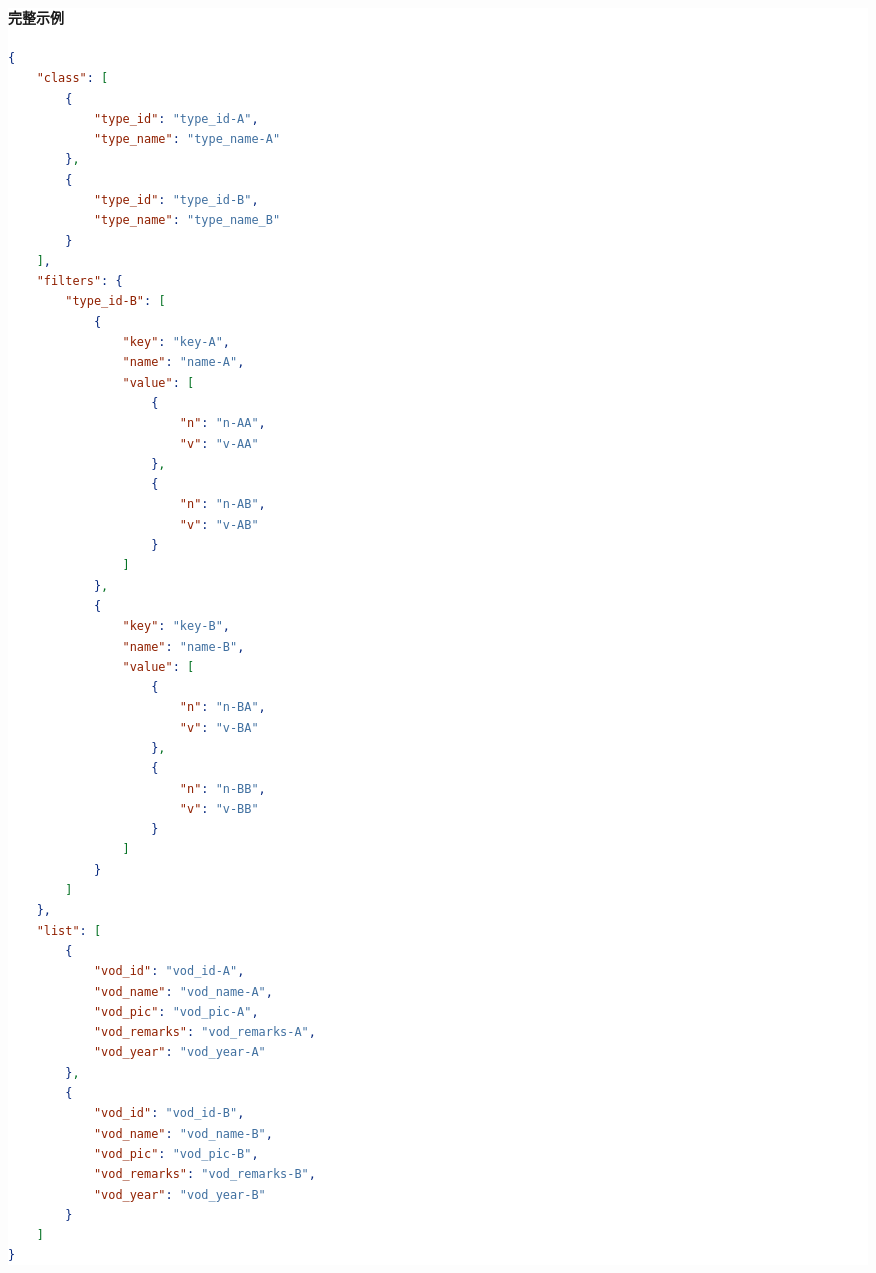 #### 完整示例

```json
{
    "class": [
        {
            "type_id": "type_id-A",
            "type_name": "type_name-A"
        },
        {
            "type_id": "type_id-B",
            "type_name": "type_name_B"
        }
    ],
    "filters": {
        "type_id-B": [
            {
                "key": "key-A",
                "name": "name-A",
                "value": [
                    {
                        "n": "n-AA",
                        "v": "v-AA"
                    },
                    {
                        "n": "n-AB",
                        "v": "v-AB"
                    }
                ]
            },
            {
                "key": "key-B",
                "name": "name-B",
                "value": [
                    {
                        "n": "n-BA",
                        "v": "v-BA"
                    },
                    {
                        "n": "n-BB",
                        "v": "v-BB"
                    }
                ]
            }
        ]
    },
    "list": [
        {
            "vod_id": "vod_id-A",
            "vod_name": "vod_name-A",
            "vod_pic": "vod_pic-A",
            "vod_remarks": "vod_remarks-A",
            "vod_year": "vod_year-A"
        },
        {
            "vod_id": "vod_id-B",
            "vod_name": "vod_name-B",
            "vod_pic": "vod_pic-B",
            "vod_remarks": "vod_remarks-B",
            "vod_year": "vod_year-B"
        }
    ]
}
```